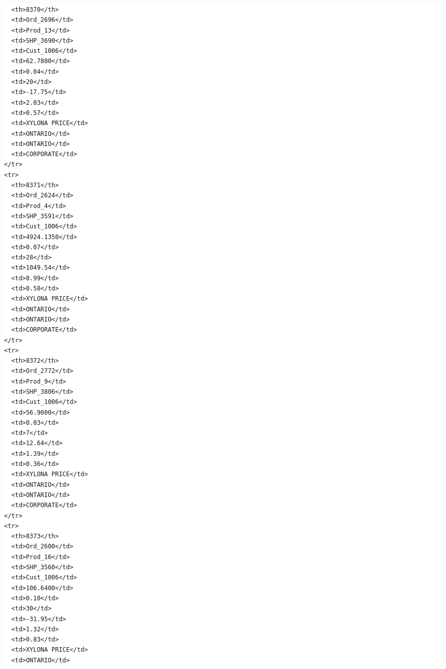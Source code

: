       <th>8370</th>
      <td>Ord_2696</td>
      <td>Prod_13</td>
      <td>SHP_3690</td>
      <td>Cust_1006</td>
      <td>62.7800</td>
      <td>0.04</td>
      <td>20</td>
      <td>-17.75</td>
      <td>2.03</td>
      <td>0.57</td>
      <td>XYLONA PRICE</td>
      <td>ONTARIO</td>
      <td>ONTARIO</td>
      <td>CORPORATE</td>
    </tr>
    <tr>
      <th>8371</th>
      <td>Ord_2624</td>
      <td>Prod_4</td>
      <td>SHP_3591</td>
      <td>Cust_1006</td>
      <td>4924.1350</td>
      <td>0.07</td>
      <td>28</td>
      <td>1049.54</td>
      <td>8.99</td>
      <td>0.58</td>
      <td>XYLONA PRICE</td>
      <td>ONTARIO</td>
      <td>ONTARIO</td>
      <td>CORPORATE</td>
    </tr>
    <tr>
      <th>8372</th>
      <td>Ord_2772</td>
      <td>Prod_9</td>
      <td>SHP_3806</td>
      <td>Cust_1006</td>
      <td>56.9000</td>
      <td>0.03</td>
      <td>7</td>
      <td>12.64</td>
      <td>1.39</td>
      <td>0.36</td>
      <td>XYLONA PRICE</td>
      <td>ONTARIO</td>
      <td>ONTARIO</td>
      <td>CORPORATE</td>
    </tr>
    <tr>
      <th>8373</th>
      <td>Ord_2600</td>
      <td>Prod_16</td>
      <td>SHP_3560</td>
      <td>Cust_1006</td>
      <td>106.6400</td>
      <td>0.10</td>
      <td>30</td>
      <td>-31.95</td>
      <td>1.32</td>
      <td>0.83</td>
      <td>XYLONA PRICE</td>
      <td>ONTARIO</td>